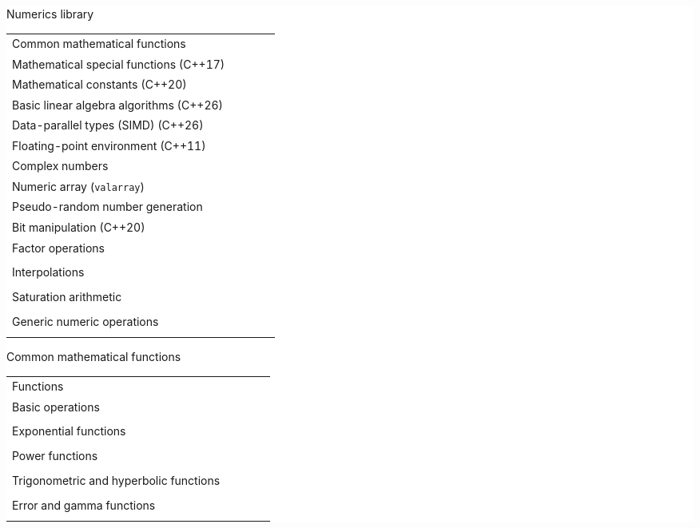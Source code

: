 Numerics library

|  |  |  |  |  |
| --- | --- | --- | --- | --- |
| Common mathematical functions | | | | |
| Mathematical special functions (C++17) | | | | |
| Mathematical constants (C++20) | | | | |
| Basic linear algebra algorithms (C++26) | | | | |
| Data-parallel types (SIMD) (C++26) | | | | |
| Floating-point environment (C++11) | | | | |
| Complex numbers | | | | |
| Numeric array (`valarray`) | | | | |
| Pseudo-random number generation | | | | |
| Bit manipulation (C++20) | | | | |
| Factor operations | | | | |
| |  |  |  |  |  | | --- | --- | --- | --- | --- | | gcd(C++17) | | | | | | |  |  |  |  |  | | --- | --- | --- | --- | --- | | lcm(C++17) | | | | | |
| Interpolations | | | | |
| |  |  |  |  |  | | --- | --- | --- | --- | --- | | midpoint(C++20) | | | | | | |  |  |  |  |  | | --- | --- | --- | --- | --- | | lerp(C++20) | | | | | |
| Saturation arithmetic | | | | |
| |  |  |  |  |  | | --- | --- | --- | --- | --- | | add_sat(C++26) | | | | | | sub_sat(C++26) | | | | | | saturate_cast(C++26) | | | | | | |  |  |  |  |  | | --- | --- | --- | --- | --- | | mul_sat(C++26) | | | | | | div_sat(C++26) | | | | | |  | | | | | |
| Generic numeric operations | | | | |
| |  |  |  |  |  | | --- | --- | --- | --- | --- | | iota(C++11) | | | | | | ranges::iota(C++23) | | | | | | accumulate | | | | | | inner_product | | | | | | adjacent_difference | | | | | | partial_sum | | | | | | |  |  |  |  |  | | --- | --- | --- | --- | --- | | reduce(C++17) | | | | | | transform_reduce(C++17) | | | | | | inclusive_scan(C++17) | | | | | | exclusive_scan(C++17) | | | | | | transform_inclusive_scan(C++17) | | | | | | transform_exclusive_scan(C++17) | | | | | |

Common mathematical functions

|  |  |  |  |  |
| --- | --- | --- | --- | --- |
| Functions | | | | |
| Basic operations | | | | |
| |  |  |  |  |  | | --- | --- | --- | --- | --- | | abs(int)labsllabsimaxabs(C++11) | | | | | | abs(float)fabs | | | | | | divldivlldivimaxdiv(C++11) | | | | | | |  |  |  |  |  | | --- | --- | --- | --- | --- | | fmod | | | | | | remainder(C++11) | | | | | | remquo(C++11) | | | | | | fma(C++11) | | | | | | fmax(C++11) | | | | | | fmin(C++11) | | | | | | fdim(C++11) | | | | | | nannanfnanl(C++11)(C++11)(C++11) | | | | | |
| Exponential functions | | | | |
| |  |  |  |  |  | | --- | --- | --- | --- | --- | | exp | | | | | | exp2(C++11) | | | | | | expm1(C++11) | | | | | |  | | | | | | |  |  |  |  |  | | --- | --- | --- | --- | --- | | log | | | | | | log10 | | | | | | log1p(C++11) | | | | | | log2(C++11) | | | | | |
| Power functions | | | | |
| |  |  |  |  |  | | --- | --- | --- | --- | --- | | sqrt | | | | | | cbrt(C++11) | | | | | | |  |  |  |  |  | | --- | --- | --- | --- | --- | | hypot(C++11) | | | | | | pow | | | | | |
| Trigonometric and  hyperbolic functions | | | | |
| |  |  |  |  |  | | --- | --- | --- | --- | --- | | sin | | | | | | cos | | | | | | tan | | | | | | asin | | | | | | ****acos**** | | | | | | atan | | | | | | atan2 | | | | | | |  |  |  |  |  | | --- | --- | --- | --- | --- | | sinh | | | | | | cosh | | | | | | tanh | | | | | | asinh(C++11) | | | | | | acosh(C++11) | | | | | | atanh(C++11) | | | | | |  | | | | | |
| Error and gamma functions | | | | |
| |  |  |  |  |  | | --- | --- | --- | --- | --- | | erf(C++11) | | | | | | erfc(C++11) | | | | | | |  |  |  |  |  | | --- | --- | --- | --- | --- | | lgamma(C++11) | | | | | | tgamma(C++11) | | | | | |
